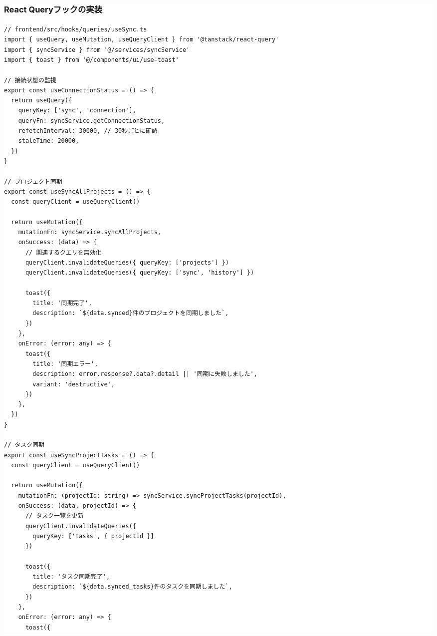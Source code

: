 ### React Queryフックの実装

```tsx
// frontend/src/hooks/queries/useSync.ts
import { useQuery, useMutation, useQueryClient } from '@tanstack/react-query'
import { syncService } from '@/services/syncService'
import { toast } from '@/components/ui/use-toast'

// 接続状態の監視
export const useConnectionStatus = () => {
  return useQuery({
    queryKey: ['sync', 'connection'],
    queryFn: syncService.getConnectionStatus,
    refetchInterval: 30000, // 30秒ごとに確認
    staleTime: 20000,
  })
}

// プロジェクト同期
export const useSyncAllProjects = () => {
  const queryClient = useQueryClient()

  return useMutation({
    mutationFn: syncService.syncAllProjects,
    onSuccess: (data) => {
      // 関連するクエリを無効化
      queryClient.invalidateQueries({ queryKey: ['projects'] })
      queryClient.invalidateQueries({ queryKey: ['sync', 'history'] })
      
      toast({
        title: '同期完了',
        description: `${data.synced}件のプロジェクトを同期しました`,
      })
    },
    onError: (error: any) => {
      toast({
        title: '同期エラー',
        description: error.response?.data?.detail || '同期に失敗しました',
        variant: 'destructive',
      })
    },
  })
}

// タスク同期
export const useSyncProjectTasks = () => {
  const queryClient = useQueryClient()

  return useMutation({
    mutationFn: (projectId: string) => syncService.syncProjectTasks(projectId),
    onSuccess: (data, projectId) => {
      // タスク一覧を更新
      queryClient.invalidateQueries({ 
        queryKey: ['tasks', { projectId }] 
      })
      
      toast({
        title: 'タスク同期完了',
        description: `${data.synced_tasks}件のタスクを同期しました`,
      })
    },
    onError: (error: any) => {
      toast({
```